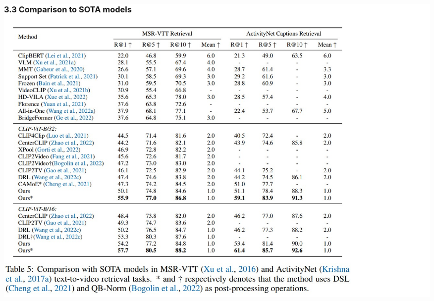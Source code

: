 ### 3.3 Comparison to SOTA models
<img src="./Comparsion%20with%20SOTA%20in%20MSR-VTT%20and%20ActivityNet.jpg" alt="drawing" width="700"/>  
